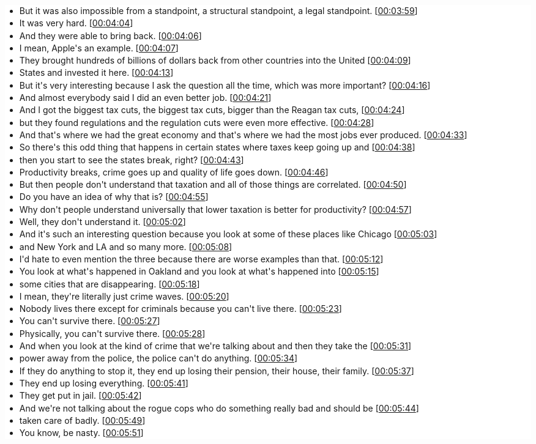 *  But it was also impossible from a standpoint, a structural standpoint, a legal standpoint. [[00:03:59](https://www.youtube.com/watch?v=blqIZGXWUpU&t=239.2s)]
*  It was very hard. [[00:04:04](https://www.youtube.com/watch?v=blqIZGXWUpU&t=244.88s)]
*  And they were able to bring back. [[00:04:06](https://www.youtube.com/watch?v=blqIZGXWUpU&t=246.23999999999998s)]
*  I mean, Apple's an example. [[00:04:07](https://www.youtube.com/watch?v=blqIZGXWUpU&t=247.83999999999997s)]
*  They brought hundreds of billions of dollars back from other countries into the United [[00:04:09](https://www.youtube.com/watch?v=blqIZGXWUpU&t=249.11999999999998s)]
*  States and invested it here. [[00:04:13](https://www.youtube.com/watch?v=blqIZGXWUpU&t=253.84s)]
*  But it's very interesting because I ask the question all the time, which was more important? [[00:04:16](https://www.youtube.com/watch?v=blqIZGXWUpU&t=256.88s)]
*  And almost everybody said I did an even better job. [[00:04:21](https://www.youtube.com/watch?v=blqIZGXWUpU&t=261.28000000000003s)]
*  And I got the biggest tax cuts, the biggest tax cuts, bigger than the Reagan tax cuts, [[00:04:24](https://www.youtube.com/watch?v=blqIZGXWUpU&t=264.16s)]
*  but they found regulations and the regulation cuts were even more effective. [[00:04:28](https://www.youtube.com/watch?v=blqIZGXWUpU&t=268.96s)]
*  And that's where we had the great economy and that's where we had the most jobs ever produced. [[00:04:33](https://www.youtube.com/watch?v=blqIZGXWUpU&t=273.92s)]
*  So there's this odd thing that happens in certain states where taxes keep going up and [[00:04:38](https://www.youtube.com/watch?v=blqIZGXWUpU&t=278.16s)]
*  then you start to see the states break, right? [[00:04:43](https://www.youtube.com/watch?v=blqIZGXWUpU&t=283.52s)]
*  Productivity breaks, crime goes up and quality of life goes down. [[00:04:46](https://www.youtube.com/watch?v=blqIZGXWUpU&t=286.16s)]
*  But then people don't understand that taxation and all of those things are correlated. [[00:04:50](https://www.youtube.com/watch?v=blqIZGXWUpU&t=290.32s)]
*  Do you have an idea of why that is? [[00:04:55](https://www.youtube.com/watch?v=blqIZGXWUpU&t=295.36s)]
*  Why don't people understand universally that lower taxation is better for productivity? [[00:04:57](https://www.youtube.com/watch?v=blqIZGXWUpU&t=297.12s)]
*  Well, they don't understand it. [[00:05:02](https://www.youtube.com/watch?v=blqIZGXWUpU&t=302.4s)]
*  And it's such an interesting question because you look at some of these places like Chicago [[00:05:03](https://www.youtube.com/watch?v=blqIZGXWUpU&t=303.68s)]
*  and New York and LA and so many more. [[00:05:08](https://www.youtube.com/watch?v=blqIZGXWUpU&t=308.72s)]
*  I'd hate to even mention the three because there are worse examples than that. [[00:05:12](https://www.youtube.com/watch?v=blqIZGXWUpU&t=312.32s)]
*  You look at what's happened in Oakland and you look at what's happened into [[00:05:15](https://www.youtube.com/watch?v=blqIZGXWUpU&t=315.52s)]
*  some cities that are disappearing. [[00:05:18](https://www.youtube.com/watch?v=blqIZGXWUpU&t=318.88s)]
*  I mean, they're literally just crime waves. [[00:05:20](https://www.youtube.com/watch?v=blqIZGXWUpU&t=320.4s)]
*  Nobody lives there except for criminals because you can't live there. [[00:05:23](https://www.youtube.com/watch?v=blqIZGXWUpU&t=323.44s)]
*  You can't survive there. [[00:05:27](https://www.youtube.com/watch?v=blqIZGXWUpU&t=327.04s)]
*  Physically, you can't survive there. [[00:05:28](https://www.youtube.com/watch?v=blqIZGXWUpU&t=328.96000000000004s)]
*  And when you look at the kind of crime that we're talking about and then they take the [[00:05:31](https://www.youtube.com/watch?v=blqIZGXWUpU&t=331.12s)]
*  power away from the police, the police can't do anything. [[00:05:34](https://www.youtube.com/watch?v=blqIZGXWUpU&t=334.8s)]
*  If they do anything to stop it, they end up losing their pension, their house, their family. [[00:05:37](https://www.youtube.com/watch?v=blqIZGXWUpU&t=337.03999999999996s)]
*  They end up losing everything. [[00:05:41](https://www.youtube.com/watch?v=blqIZGXWUpU&t=341.36s)]
*  They get put in jail. [[00:05:42](https://www.youtube.com/watch?v=blqIZGXWUpU&t=342.96s)]
*  And we're not talking about the rogue cops who do something really bad and should be [[00:05:44](https://www.youtube.com/watch?v=blqIZGXWUpU&t=344.96s)]
*  taken care of badly. [[00:05:49](https://www.youtube.com/watch?v=blqIZGXWUpU&t=349.52s)]
*  You know, be nasty. [[00:05:51](https://www.youtube.com/watch?v=blqIZGXWUpU&t=351.36s)]